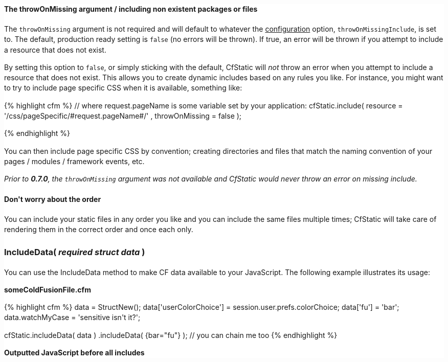 #### The throwOnMissing argument / including non existent packages or files

The `throwOnMissing` argument is not required and will default to whatever the [configuration](#configuration) option, `throwOnMissingInclude`, is set to. The default, production ready setting is `false` (no errors will be thrown). If true, an error will be thrown if you attempt to include a resource that does not exist.

By setting this option to `false`, or simply sticking with the default, CfStatic will *not* throw an error when you attempt to include a resource that does not exist. This allows you to create dynamic includes based on any rules you like. For instance, you might want to try to include page specific CSS when it is available, something like:

{% highlight cfm %}
<cfscript>
// where request.pageName is some variable set by your application:
cfStatic.include(
      resource       = '/css/pageSpecific/#request.pageName#/'
    , throwOnMissing = false
);
</cfscript>

{% endhighlight %}

You can then include page specific CSS by convention; creating directories and files that match the naming convention of your pages / modules / framework events, etc.

*Prior to **0.7.0**, the `throwOnMissing` argument was not available and CfStatic would never throw an error on missing include.*


#### Don't worry about the order

You can include your static files in any order you like and you can include the same files multiple times; CfStatic will take care of rendering them in the correct order and once each only.


### IncludeData( *required struct data* )

You can use the IncludeData method to make CF data available to your JavaScript. The following example illustrates its usage:

**someColdFusionFile.cfm**

{% highlight cfm %}
<cfscript>
data                    = StructNew();
data['userColorChoice'] = session.user.prefs.colorChoice;
data['fu']              = 'bar';
data.watchMyCase        = 'sensitive isn't it?';

cfStatic.includeData( data )
        .includeData( {bar="fu"} ); // you can chain me too
</cfscript>
{% endhighlight %}

**Outputted JavaScript before all includes**
